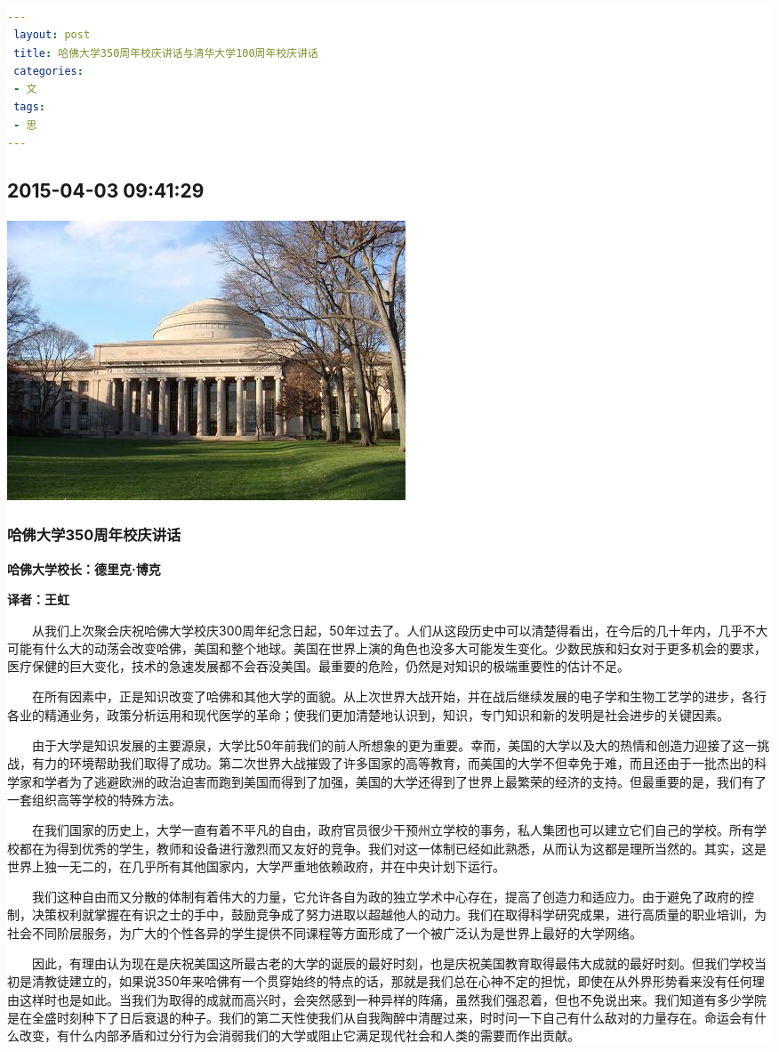 ```yaml
---
 layout: post
 title: 哈佛大学350周年校庆讲话与清华大学100周年校庆讲话
 categories:
 - 文
 tags:
 - 思
---
```


## 2015-04-03 09:41:29

![哈佛](/pic/Harvard.JPG)

### 哈佛大学350周年校庆讲话

__哈佛大学校长：德里克·博克__

__译者：王虹__

　　从我们上次聚会庆祝哈佛大学校庆300周年纪念日起，50年过去了。人们从这段历史中可以清楚得看出，在今后的几十年内，几乎不大可能有什么大的动荡会改变哈佛，美国和整个地球。美国在世界上演的角色也没多大可能发生变化。少数民族和妇女对于更多机会的要求，医疗保健的巨大变化，技术的急速发展都不会吞没美国。最重要的危险，仍然是对知识的极端重要性的估计不足。

　　在所有因素中，正是知识改变了哈佛和其他大学的面貌。从上次世界大战开始，并在战后继续发展的电子学和生物工艺学的进步，各行各业的精通业务，政策分析运用和现代医学的革命；使我们更加清楚地认识到，知识，专门知识和新的发明是社会进步的关键因素。

　　由于大学是知识发展的主要源泉，大学比50年前我们的前人所想象的更为重要。幸而，美国的大学以及大的热情和创造力迎接了这一挑战，有力的环境帮助我们取得了成功。第二次世界大战摧毁了许多国家的高等教育，而美国的大学不但幸免于难，而且还由于一批杰出的科学家和学者为了逃避欧洲的政治迫害而跑到美国而得到了加强，美国的大学还得到了世界上最繁荣的经济的支持。但最重要的是，我们有了一套组织高等学校的特殊方法。

　　在我们国家的历史上，大学一直有着不平凡的自由，政府官员很少干预州立学校的事务，私人集团也可以建立它们自己的学校。所有学校都在为得到优秀的学生，教师和设备进行激烈而又友好的竞争。我们对这一体制已经如此熟悉，从而认为这都是理所当然的。其实，这是世界上独一无二的，在几乎所有其他国家内，大学严重地依赖政府，并在中央计划下运行。

　　我们这种自由而又分散的体制有着伟大的力量，它允许各自为政的独立学术中心存在，提高了创造力和适应力。由于避免了政府的控制，决策权利就掌握在有识之士的手中，鼓励竞争成了努力进取以超越他人的动力。我们在取得科学研究成果，进行高质量的职业培训，为社会不同阶层服务，为广大的个性各异的学生提供不同课程等方面形成了一个被广泛认为是世界上最好的大学网络。

　　因此，有理由认为现在是庆祝美国这所最古老的大学的诞辰的最好时刻，也是庆祝美国教育取得最伟大成就的最好时刻。但我们学校当初是清教徒建立的，如果说350年来哈佛有一个贯穿始终的特点的话，那就是我们总在心神不定的担忧，即使在从外界形势看来没有任何理由这样时也是如此。当我们为取得的成就而高兴时，会突然感到一种异样的阵痛，虽然我们强忍着，但也不免说出来。我们知道有多少学院是在全盛时刻种下了日后衰退的种子。我们的第二天性使我们从自我陶醉中清醒过来，时时问一下自己有什么敌对的力量存在。命运会有什么改变，有什么内部矛盾和过分行为会消弱我们的大学或阻止它满足现代社会和人类的需要而作出贡献。
